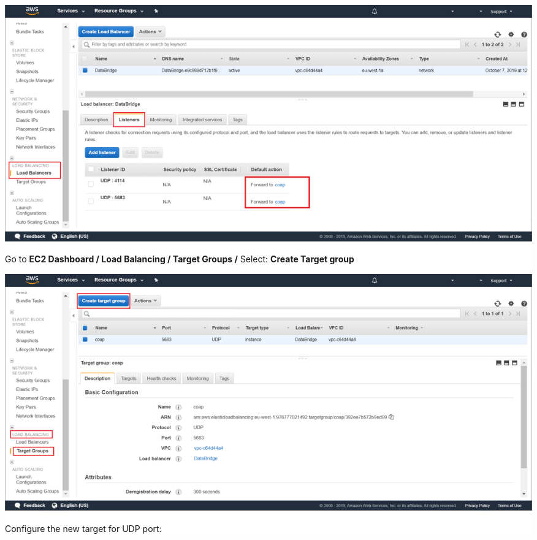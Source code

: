 ![pic](pictures/AWS/AWS_Console_EC2_LoadBalancer_create_udp_config_end.png)

Go to **EC2 Dashboard / Load Balancing / Target Groups /** Select: **Create Target group**

![pic](pictures/AWS/AWS_Console_EC2_LoadBalancer_create_target.png)

Configure the new target for UDP port:
